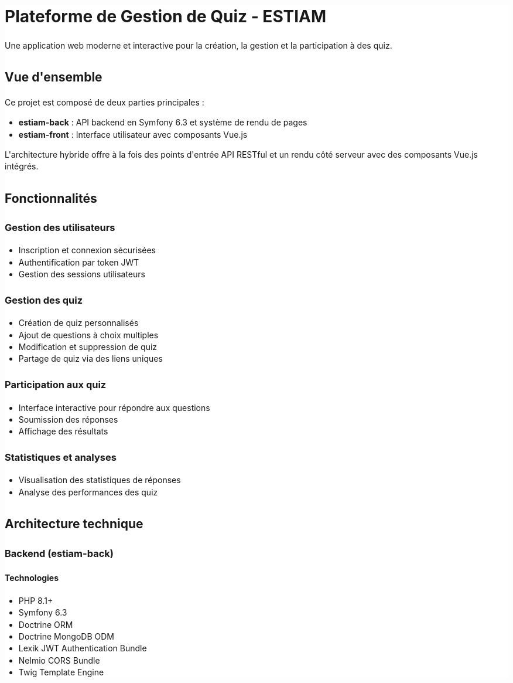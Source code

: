 # Plateforme de Gestion de Quiz - ESTIAM

Une application web moderne et interactive pour la création, la gestion et la participation à des quiz.

## Vue d'ensemble

Ce projet est composé de deux parties principales :
- **estiam-back** : API backend en Symfony 6.3 et système de rendu de pages
- **estiam-front** : Interface utilisateur avec composants Vue.js

L'architecture hybride offre à la fois des points d'entrée API RESTful et un rendu côté serveur avec des composants Vue.js intégrés.

## Fonctionnalités

### Gestion des utilisateurs
- Inscription et connexion sécurisées
- Authentification par token JWT
- Gestion des sessions utilisateurs

### Gestion des quiz
- Création de quiz personnalisés
- Ajout de questions à choix multiples
- Modification et suppression de quiz
- Partage de quiz via des liens uniques

### Participation aux quiz
- Interface interactive pour répondre aux questions
- Soumission des réponses
- Affichage des résultats

### Statistiques et analyses
- Visualisation des statistiques de réponses
- Analyse des performances des quiz

## Architecture technique

### Backend (estiam-back)

#### Technologies
- PHP 8.1+
- Symfony 6.3
- Doctrine ORM
- Doctrine MongoDB ODM
- Lexik JWT Authentication Bundle
- Nelmio CORS Bundle
- Twig Template Engine
